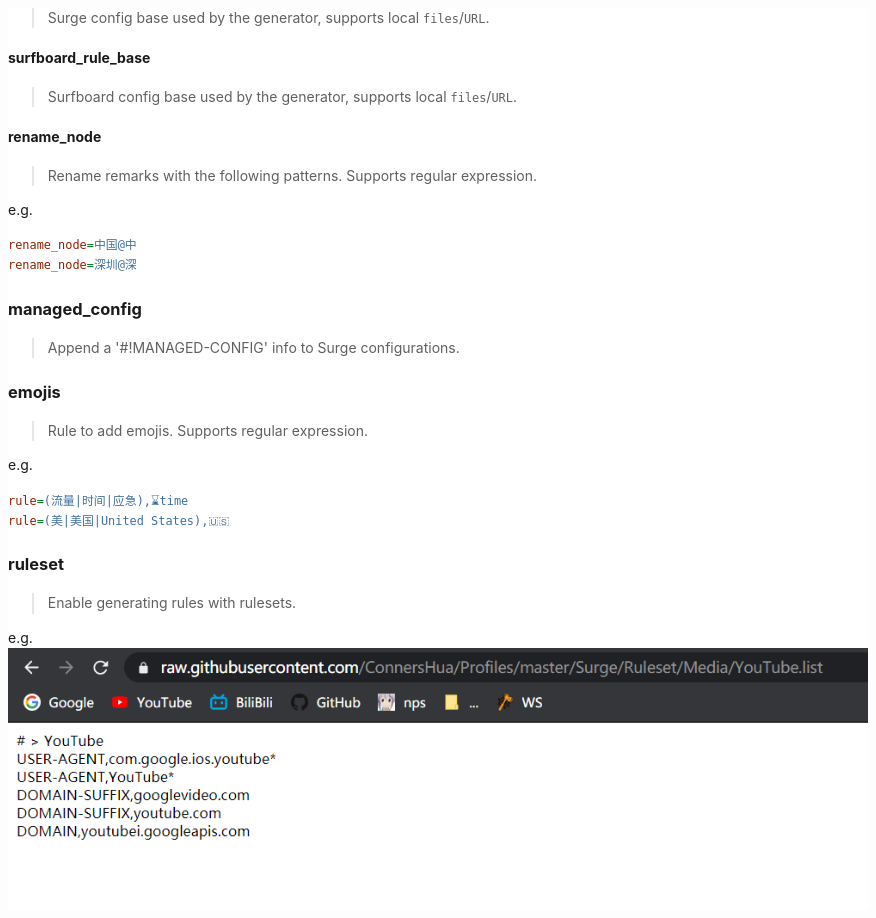 > Surge config base used by the generator, supports local `files`/`URL`.



#### surfboard_rule_base

> Surfboard config base used by the generator, supports local `files`/`URL`.



#### rename_node

> Rename remarks with the following patterns. Supports regular expression.

e.g.
```ini
rename_node=中国@中
rename_node=深圳@深
```



### managed_config

> Append a '#!MANAGED-CONFIG' info to Surge configurations.



### emojis

> Rule to add emojis. Supports regular expression.

e.g.
```ini
rule=(流量|时间|应急),⌛time
rule=(美|美国|United States),🇺🇸
```



### ruleset

> Enable generating rules with rulesets.

e.g.
<img src="./doc/imgs/Snipaste_2019-11-18_14-11-52.png">
